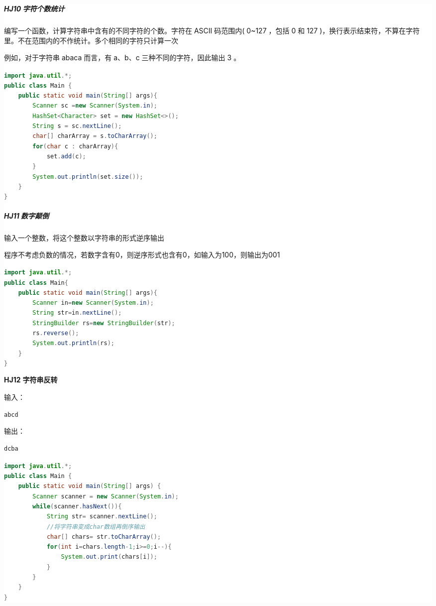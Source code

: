 ##### **HJ10** **字符个数统计**

编写一个函数，计算字符串中含有的不同字符的个数。字符在 ASCII 码范围内( 0~127 ，包括 0 和 127 )，换行表示结束符，不算在字符里。不在范围内的不作统计。多个相同的字符只计算一次

例如，对于字符串 abaca 而言，有 a、b、c 三种不同的字符，因此输出 3 。

```java
import java.util.*;
public class Main {
    public static void main(String[] args){
        Scanner sc =new Scanner(System.in);
        HashSet<Character> set = new HashSet<>();
        String s = sc.nextLine();
        char[] charArray = s.toCharArray();
        for(char c : charArray){
            set.add(c);
        }
        System.out.println(set.size());
    }
}
```

##### **HJ11** **数字颠倒**

输入一个整数，将这个整数以字符串的形式逆序输出

程序不考虑负数的情况，若数字含有0，则逆序形式也含有0，如输入为100，则输出为001

```java
import java.util.*;
public class Main{
    public static void main(String[] args){
        Scanner in=new Scanner(System.in);
        String str=in.nextLine();
        StringBuilder rs=new StringBuilder(str);
        rs.reverse();
        System.out.println(rs);
    }
}
```

**HJ12** **字符串反转**

输入：

```
abcd
```

输出：

```
dcba
```

```java
import java.util.*;
public class Main {
    public static void main(String[] args) {
        Scanner scanner = new Scanner(System.in);
        while(scanner.hasNext()){
            String str= scanner.nextLine();
            //将字符串变成char数组再倒序输出
            char[] chars= str.toCharArray();
            for(int i=chars.length-1;i>=0;i--){
                System.out.print(chars[i]);
            }
        }
    }
}
```